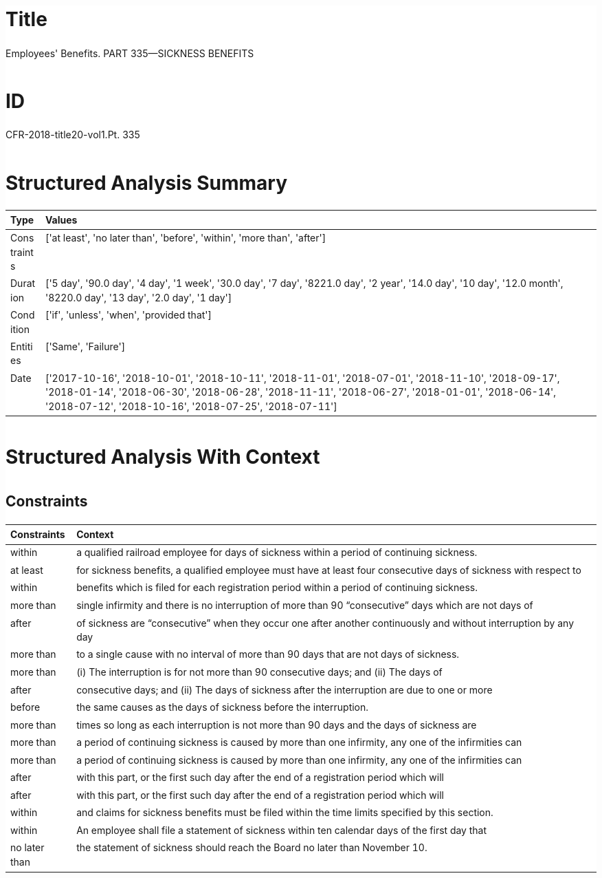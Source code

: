 # Title

 Employees' Benefits. PART 335—SICKNESS BENEFITS


# ID

 CFR-2018-title20-vol1.Pt. 335


# Structured Analysis Summary

| Type        | Values                                                                                                                                                                                                                                                       |
|:------------|:-------------------------------------------------------------------------------------------------------------------------------------------------------------------------------------------------------------------------------------------------------------|
| Constraints | ['at least', 'no later than', 'before', 'within', 'more than', 'after']                                                                                                                                                                                      |
| Duration    | ['5 day', '90.0 day', '4 day', '1 week', '30.0 day', '7 day', '8221.0 day', '2 year', '14.0 day', '10 day', '12.0 month', '8220.0 day', '13 day', '2.0 day', '1 day']                                                                                        |
| Condition   | ['if', 'unless', 'when', 'provided that']                                                                                                                                                                                                                    |
| Entities    | ['Same', 'Failure']                                                                                                                                                                                                                                          |
| Date        | ['2017-10-16', '2018-10-01', '2018-10-11', '2018-11-01', '2018-07-01', '2018-11-10', '2018-09-17', '2018-01-14', '2018-06-30', '2018-06-28', '2018-11-11', '2018-06-27', '2018-01-01', '2018-06-14', '2018-07-12', '2018-10-16', '2018-07-25', '2018-07-11'] |


# Structured Analysis With Context

 


## Constraints

| Constraints   | Context                                                                                                                      |
|:--------------|:-----------------------------------------------------------------------------------------------------------------------------|
| within        | a qualified railroad employee for days of sickness within  a period of continuing sickness.                                  |
| at least      | for sickness benefits, a qualified employee must have at least four consecutive days of sickness with respect to             |
| within        | benefits which is filed for each registration period within  a period of continuing sickness.                                |
| more than     | single infirmity and there is no interruption of more than 90 &#8220;consecutive&#8221; days which are not days of           |
| after         | of sickness are &#8220;consecutive&#8221; when they occur one after another continuously and without interruption by any day |
| more than     | to a single cause with no interval of more than  90 days that are not days of sickness.                                      |
| more than     | (i) The interruption is for not  more than 90 consecutive days; and (ii) The days of                                         |
| after         | consecutive days; and (ii) The days of sickness after the interruption are due to one or more                                |
| before        | the same causes as the days of sickness before  the interruption.                                                            |
| more than     | times so long as each interruption is not more than 90 days and the days of sickness are                                     |
| more than     | a period of continuing sickness is caused by more than one infirmity, any one of the infirmities can                         |
| more than     | a period of continuing sickness is caused by more than one infirmity, any one of the infirmities can                         |
| after         | with this part, or the first such day after the end of a registration period which will                                      |
| after         | with this part, or the first such day after the end of a registration period which will                                      |
| within        | and claims for sickness benefits must be filed within  the time limits specified by this section.                            |
| within        | An employee shall file a statement of sickness  within ten calendar days of the first day that                               |
| no later than | the statement of sickness should reach the Board no later than  November 10.                                                 |
